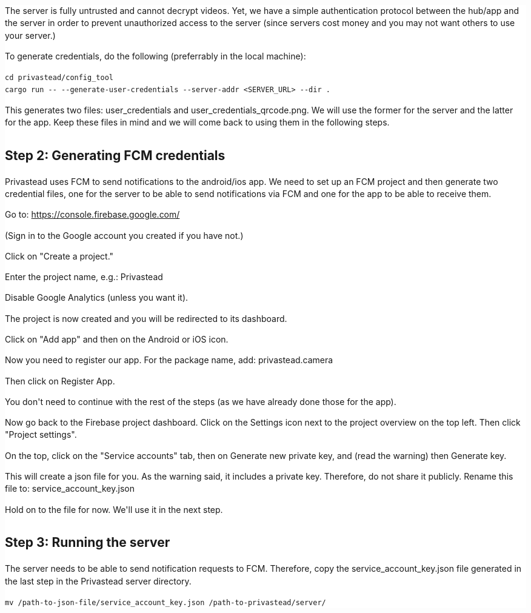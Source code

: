 The server is fully untrusted and cannot decrypt videos.
Yet, we have a simple authentication protocol between the hub/app and the server in order to prevent unauthorized access to the server (since servers cost money and you may not want others to use your server.)

To generate credentials, do the following (preferrably in the local machine):

```
cd privastead/config_tool
cargo run -- --generate-user-credentials --server-addr <SERVER_URL> --dir .
```

This generates two files: user_credentials and user_credentials_qrcode.png.
We will use the former for the server and the latter for the app.
Keep these files in mind and we will come back to using them in the following steps.

## Step 2: Generating FCM credentials

Privastead uses FCM to send notifications to the android/ios app.
We need to set up an FCM project and then generate two credential files, one for the server to be able to send notifications via FCM and one for the app to be able to receive them.

Go to: https://console.firebase.google.com/

(Sign in to the Google account you created if you have not.)

Click on "Create a project."

Enter the project name, e.g.: Privastead

Disable Google Analytics (unless you want it).

The project is now created and you will be redirected to its dashboard.

Click on "Add app" and then on the Android or iOS icon.

Now you need to register our app. For the package name, add: privastead.camera

Then click on Register App. 

You don't need to continue with the rest of the steps (as we have already done those for the app).

Now go back to the Firebase project dashboard. Click on the Settings icon next to the project overview on the top left. Then click "Project settings".

On the top, click on the "Service accounts" tab, then on Generate new private key, and (read the warning) then Generate key.

This will create a json file for you. As the warning said, it includes a private key. Therefore, do not share it publicly. Rename this file to: service_account_key.json

Hold on to the file for now. We'll use it in the next step.

## Step 3: Running the server

The server needs to be able to send notification requests to FCM. Therefore, copy the service_account_key.json file generated in the last step in the Privastead server directory.

```
mv /path-to-json-file/service_account_key.json /path-to-privastead/server/
```
